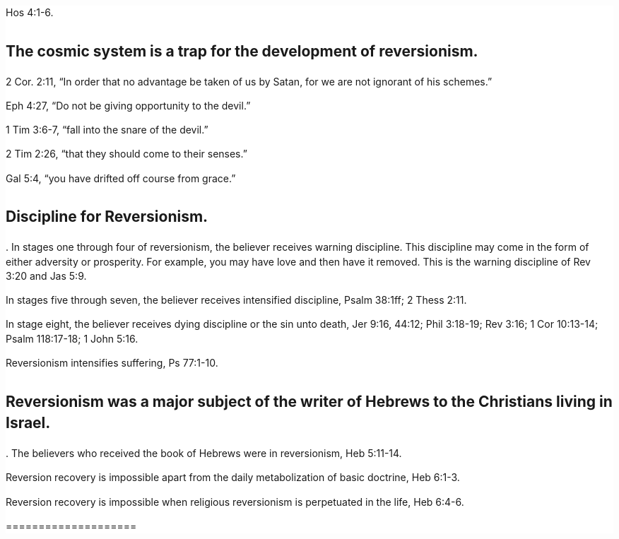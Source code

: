 Hos 4:1-6.

The cosmic system is a trap for the development of reversionism.
----------------------------------------------------------------

2 Cor. 2:11, “In order that no advantage be taken of us by Satan, for we
are not ignorant of his schemes.”

Eph 4:27, “Do not be giving opportunity to the devil.”

1 Tim 3:6-7, “fall into the snare of the devil.”

2 Tim 2:26, “that they should come to their senses.”

Gal 5:4, “you have drifted off course from grace.”

Discipline for Reversionism.
----------------------------

. In stages one through four of reversionism, the believer receives
warning discipline. This discipline may come in the form of either
adversity or prosperity. For example, you may have love and then have it
removed. This is the warning discipline of Rev 3:20 and Jas 5:9.

In stages five through seven, the believer receives intensified
discipline, Psalm 38:1ff; 2 Thess 2:11.

In stage eight, the believer receives dying discipline or the sin unto
death, Jer 9:16, 44:12; Phil 3:18-19; Rev 3:16; 1 Cor 10:13-14; Psalm
118:17-18; 1 John 5:16.

Reversionism intensifies suffering, Ps 77:1-10.

Reversionism was a major subject of the writer of Hebrews to the Christians living in Israel.
---------------------------------------------------------------------------------------------

. The believers who received the book of Hebrews were in reversionism,
Heb 5:11-14.

Reversion recovery is impossible apart from the daily metabolization of
basic doctrine, Heb 6:1-3.

Reversion recovery is impossible when religious reversionism is
perpetuated in the life, Heb 6:4-6.

====================

